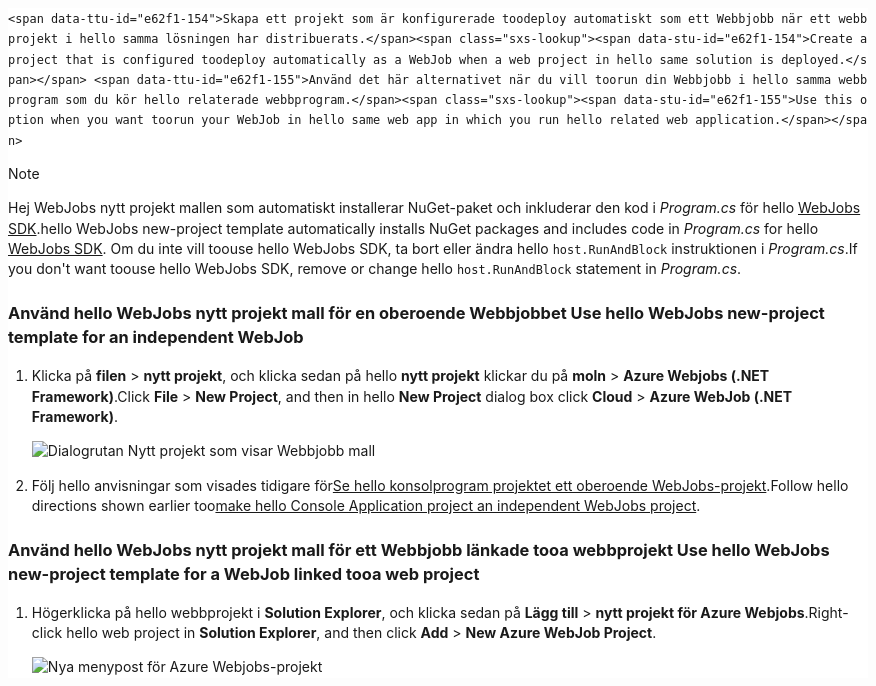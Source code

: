     <span data-ttu-id="e62f1-154">Skapa ett projekt som är konfigurerade toodeploy automatiskt som ett Webbjobb när ett webbprojekt i hello samma lösningen har distribuerats.</span><span class="sxs-lookup"><span data-stu-id="e62f1-154">Create a project that is configured toodeploy automatically as a WebJob when a web project in hello same solution is deployed.</span></span> <span data-ttu-id="e62f1-155">Använd det här alternativet när du vill toorun din Webbjobb i hello samma webbprogram som du kör hello relaterade webbprogram.</span><span class="sxs-lookup"><span data-stu-id="e62f1-155">Use this option when you want toorun your WebJob in hello same web app in which you run hello related web application.</span></span>

> [!NOTE]
> <span data-ttu-id="e62f1-156">Hej WebJobs nytt projekt mallen som automatiskt installerar NuGet-paket och inkluderar den kod i *Program.cs* för hello [WebJobs SDK](http://www.asp.net/aspnet/overview/developing-apps-with-windows-azure/getting-started-with-windows-azure-webjobs).</span><span class="sxs-lookup"><span data-stu-id="e62f1-156">hello WebJobs new-project template automatically installs NuGet packages and includes code in *Program.cs* for hello [WebJobs SDK](http://www.asp.net/aspnet/overview/developing-apps-with-windows-azure/getting-started-with-windows-azure-webjobs).</span></span> <span data-ttu-id="e62f1-157">Om du inte vill toouse hello WebJobs SDK, ta bort eller ändra hello `host.RunAndBlock` instruktionen i *Program.cs*.</span><span class="sxs-lookup"><span data-stu-id="e62f1-157">If you don't want toouse hello WebJobs SDK, remove or change hello `host.RunAndBlock` statement in *Program.cs*.</span></span>
> 
> 

### <span data-ttu-id="e62f1-158"><a id="createnolink"></a>Använd hello WebJobs nytt projekt mall för en oberoende Webbjobbet</span><span class="sxs-lookup"><span data-stu-id="e62f1-158"><a id="createnolink"></a> Use hello WebJobs new-project template for an independent WebJob</span></span>
1. <span data-ttu-id="e62f1-159">Klicka på **filen** > **nytt projekt**, och klicka sedan på hello **nytt projekt** klickar du på **moln**  >   **Azure Webjobs (.NET Framework)**.</span><span class="sxs-lookup"><span data-stu-id="e62f1-159">Click **File** > **New Project**, and then in hello **New Project** dialog box click **Cloud** > **Azure WebJob (.NET Framework)**.</span></span>
   
    ![Dialogrutan Nytt projekt som visar Webbjobb mall](./media/websites-dotnet-deploy-webjobs/np.png)
2. <span data-ttu-id="e62f1-161">Följ hello anvisningar som visades tidigare för[Se hello konsolprogram projektet ett oberoende WebJobs-projekt](#convertnolink).</span><span class="sxs-lookup"><span data-stu-id="e62f1-161">Follow hello directions shown earlier too[make hello Console Application project an independent WebJobs project](#convertnolink).</span></span>

### <span data-ttu-id="e62f1-162"><a id="createlink"></a>Använd hello WebJobs nytt projekt mall för ett Webbjobb länkade tooa webbprojekt</span><span class="sxs-lookup"><span data-stu-id="e62f1-162"><a id="createlink"></a> Use hello WebJobs new-project template for a WebJob linked tooa web project</span></span>
1. <span data-ttu-id="e62f1-163">Högerklicka på hello webbprojekt i **Solution Explorer**, och klicka sedan på **Lägg till** > **nytt projekt för Azure Webjobs**.</span><span class="sxs-lookup"><span data-stu-id="e62f1-163">Right-click hello web project in **Solution Explorer**, and then click **Add** > **New Azure WebJob Project**.</span></span>
   
    ![Nya menypost för Azure Webjobs-projekt](./media/websites-dotnet-deploy-webjobs/nawj.png)
   